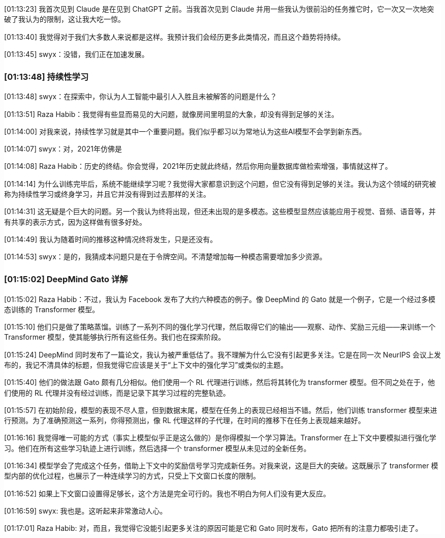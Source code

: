 [01:13:23] 我首次见到 Claude 是在见到 ChatGPT 之前。当我首次见到 Claude 并用一些我认为很前沿的任务推它时，它一次又一次地突破了我认为的限制，这让我大吃一惊。

[01:13:40] 我觉得对于我们大多数人来说都是这样。我预计我们会经历更多此类情况，而且这个趋势将持续。

[01:13:45] swyx：没错，我们正在加速发展。

### [01:13:48] 持续性学习

[01:13:48] swyx：在探索中，你认为人工智能中最引人入胜且未被解答的问题是什么？

[01:13:51] Raza Habib：我觉得有些显而易见的大问题，就像房间里明显的大象，却没有得到足够的关注。

[01:14:00] 对我来说，持续性学习就是其中一个重要问题。我们似乎都习以为常地认为这些AI模型不会学到新东西。

[01:14:07] swyx：对，2021年仿佛是

[01:14:08] Raza Habib：历史的终结。你会觉得，2021年历史就此终结，然后你用向量数据库做检索增强，事情就这样了。

[01:14:14] 为什么训练完毕后，系统不能继续学习呢？我觉得大家都意识到这个问题，但它没有得到足够的关注。我认为这个领域的研究被称为持续性学习或终身学习，并且它并没有得到过去那样的关注。

[01:14:31] 这无疑是个巨大的问题。另一个我认为终将出现，但还未出现的是多模态。这些模型显然应该能应用于视觉、音频、语音等，并有共享的表示方式，因为这样做有很多好处。

[01:14:49] 我认为随着时间的推移这种情况终将发生，只是还没有。

[01:14:53] swyx：是的，我猜成本问题只是在于令牌空间。不清楚增加每一种模态需要增加多少资源。

### [01:15:02] DeepMind Gato 详解

[01:15:02] Raza Habib：不过，我认为 Facebook 发布了大约六种模态的例子。像 DeepMind 的 Gato 就是一个例子，它是一个经过多模态训练的 Transformer 模型。

[01:15:10] 他们只是做了策略蒸馏。训练了一系列不同的强化学习代理，然后取得它们的输出——观察、动作、奖励三元组——来训练一个 Transformer 模型，使其能够执行所有这些任务。我们也在探索阶段。

[01:15:24] DeepMind 同时发布了一篇论文，我认为被严重低估了。我不理解为什么它没有引起更多关注。它是在同一次 NeurIPS 会议上发布的，我记不清具体的标题，但我觉得它应该是关于“上下文中的强化学习”或类似的主题。

[01:15:40] 他们的做法跟 Gato 颇有几分相似。他们使用一个 RL 代理进行训练，然后将其转化为 transformer 模型。但不同之处在于，他们使用的 RL 代理并没有经过训练，而是记录下其学习过程的完整轨迹。

[01:15:57] 在初始阶段，模型的表现不尽人意，但到数据末尾，模型在任务上的表现已经相当不错。然后，他们训练 transformer 模型来进行预测。为了准确预测这一系列，你得预测出，像 RL 代理这样的子代理，在时间的推移下在任务上表现越来越好。

[01:16:16] 我觉得唯一可能的方式（事实上模型似乎正是这么做的）是你得模拟一个学习算法。Transformer 在上下文中要模拟进行强化学习。他们在所有这些学习轨迹上进行训练，然后选择一个 transformer 模型从未见过的全新任务。

[01:16:34] 模型学会了完成这个任务，借助上下文中的奖励信号学习完成新任务。对我来说，这是巨大的突破。这既展示了 transformer 模型内部的优化过程，也展示了一种连续学习的方式，只受上下文窗口长度的限制。

[01:16:52] 如果上下文窗口设置得足够长，这个方法是完全可行的。我也不明白为何人们没有更大反应。

[01:16:59] swyx: 我也是。这听起来非常激动人心。

[01:17:01] Raza Habib: 对，而且，我觉得它没能引起更多关注的原因可能是它和 Gato 同时发布，Gato 把所有的注意力都吸引走了。

